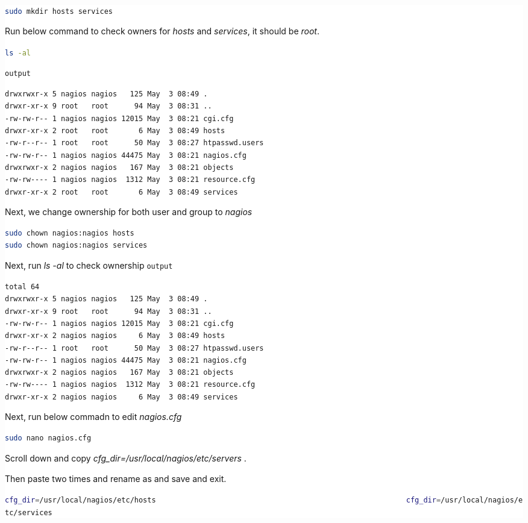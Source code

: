 ```bash
sudo mkdir hosts services
```
Run below command to check owners for _hosts_ and _services_, it should be _root_.

```bash
ls -al
```
`output`

```bash
drwxrwxr-x 5 nagios nagios   125 May  3 08:49 .
drwxr-xr-x 9 root   root      94 May  3 08:31 ..
-rw-rw-r-- 1 nagios nagios 12015 May  3 08:21 cgi.cfg
drwxr-xr-x 2 root   root       6 May  3 08:49 hosts
-rw-r--r-- 1 root   root      50 May  3 08:27 htpasswd.users
-rw-rw-r-- 1 nagios nagios 44475 May  3 08:21 nagios.cfg
drwxrwxr-x 2 nagios nagios   167 May  3 08:21 objects
-rw-rw---- 1 nagios nagios  1312 May  3 08:21 resource.cfg
drwxr-xr-x 2 root   root       6 May  3 08:49 services
```

Next, we change ownership for both user and group to _nagios_

```bash
sudo chown nagios:nagios hosts
sudo chown nagios:nagios services
```

Next, run _ls -al_ to check ownership
`output`

```bash
total 64
drwxrwxr-x 5 nagios nagios   125 May  3 08:49 .
drwxr-xr-x 9 root   root      94 May  3 08:31 ..
-rw-rw-r-- 1 nagios nagios 12015 May  3 08:21 cgi.cfg
drwxr-xr-x 2 nagios nagios     6 May  3 08:49 hosts
-rw-r--r-- 1 root   root      50 May  3 08:27 htpasswd.users
-rw-rw-r-- 1 nagios nagios 44475 May  3 08:21 nagios.cfg
drwxrwxr-x 2 nagios nagios   167 May  3 08:21 objects
-rw-rw---- 1 nagios nagios  1312 May  3 08:21 resource.cfg
drwxr-xr-x 2 nagios nagios     6 May  3 08:49 services
```

Next, run below commadn to edit _nagios.cfg_ 

```bash
sudo nano nagios.cfg
```

Scroll down and copy _cfg_dir=/usr/local/nagios/etc/servers_ . 

Then paste two times and rename as and save and exit.
```bash
cfg_dir=/usr/local/nagios/etc/hosts                                                          cfg_dir=/usr/local/nagios/etc/services
```

